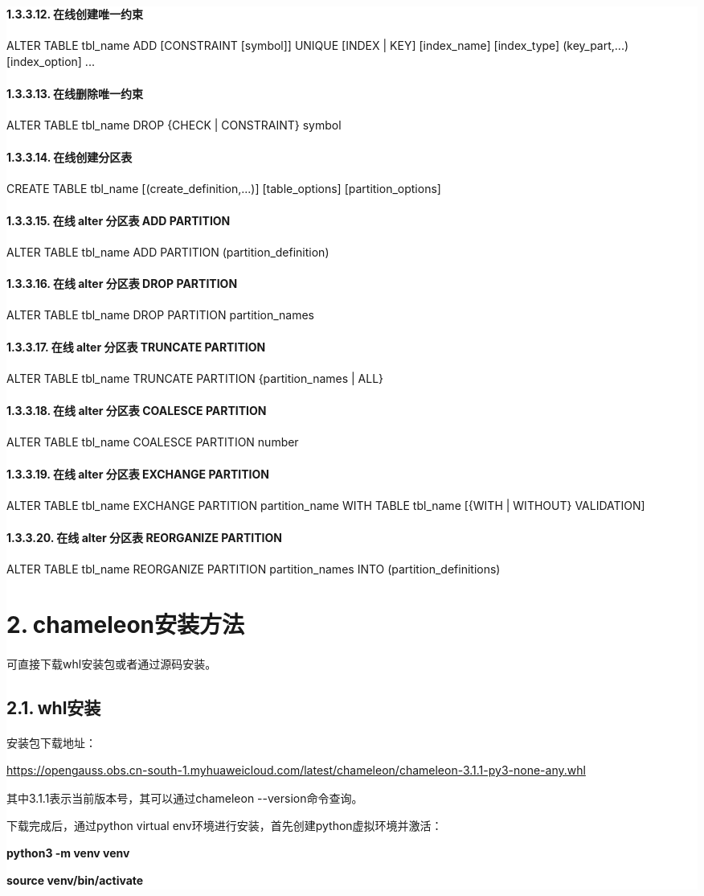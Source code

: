 #### **1.3.3.12.** 在线创建唯一约束

ALTER TABLE tbl_name ADD [CONSTRAINT [symbol]] UNIQUE [INDEX | KEY] [index_name] [index_type] (key_part,...) [index_option] ...

#### **1.3.3.13.** 在线删除唯一约束

ALTER TABLE tbl_name DROP {CHECK | CONSTRAINT} symbol

#### **1.3.3.14.** 在线创建分区表

CREATE TABLE tbl_name [(create_definition,...)] [table_options] [partition_options]

#### **1.3.3.15.** 在线 alter 分区表 ADD PARTITION

ALTER TABLE tbl_name ADD PARTITION (partition_definition)

#### **1.3.3.16.** 在线 alter 分区表 DROP PARTITION

ALTER TABLE tbl_name DROP PARTITION partition_names

#### **1.3.3.17.** 在线 alter 分区表 TRUNCATE PARTITION

ALTER TABLE tbl_name TRUNCATE PARTITION {partition_names | ALL}

#### **1.3.3.18.** 在线 alter 分区表 COALESCE PARTITION

ALTER TABLE tbl_name COALESCE PARTITION number

#### **1.3.3.19.** 在线 alter 分区表 EXCHANGE PARTITION

ALTER TABLE tbl_name EXCHANGE PARTITION partition_name WITH TABLE tbl_name [{WITH | WITHOUT} VALIDATION]

#### **1.3.3.20.** 在线 alter 分区表 REORGANIZE PARTITION

ALTER TABLE tbl_name REORGANIZE PARTITION partition_names INTO (partition_definitions)

# **2.** chameleon安装方法

可直接下载whl安装包或者通过源码安装。

## **2.1.** whl安装

安装包下载地址：

https://opengauss.obs.cn-south-1.myhuaweicloud.com/latest/chameleon/chameleon-3.1.1-py3-none-any.whl

其中3.1.1表示当前版本号，其可以通过chameleon --version命令查询。

下载完成后，通过python virtual env环境进行安装，首先创建python虚拟环境并激活：

**python3 -m venv venv**

**source venv/bin/activate**
